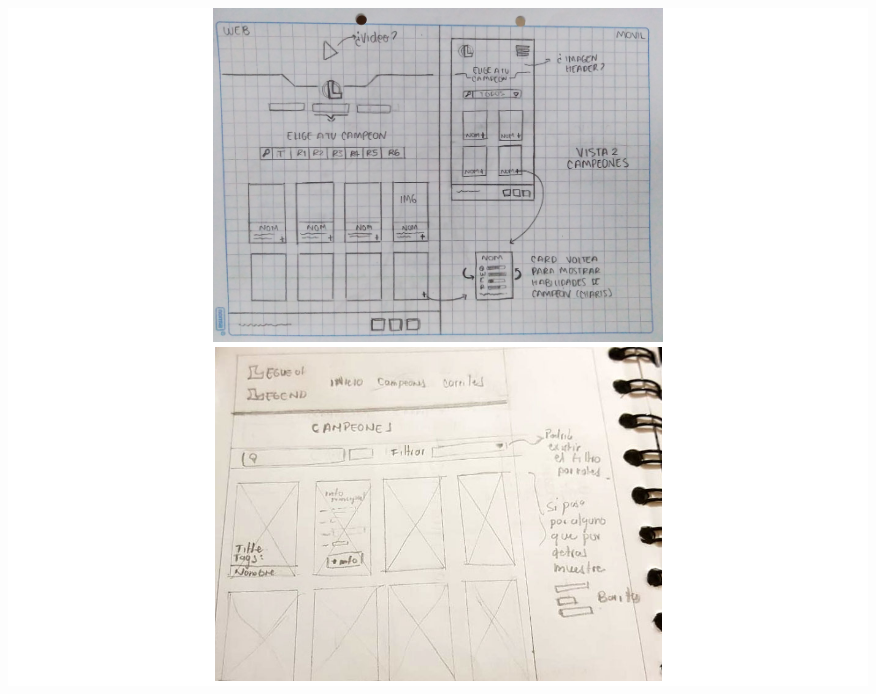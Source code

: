 <p align="center"> <img width="450px" src="src/images/README/lolPrototipo1.jpg"> <img width="447px" src="src/images/README/lolPrototipo3.jpg"> </p>
